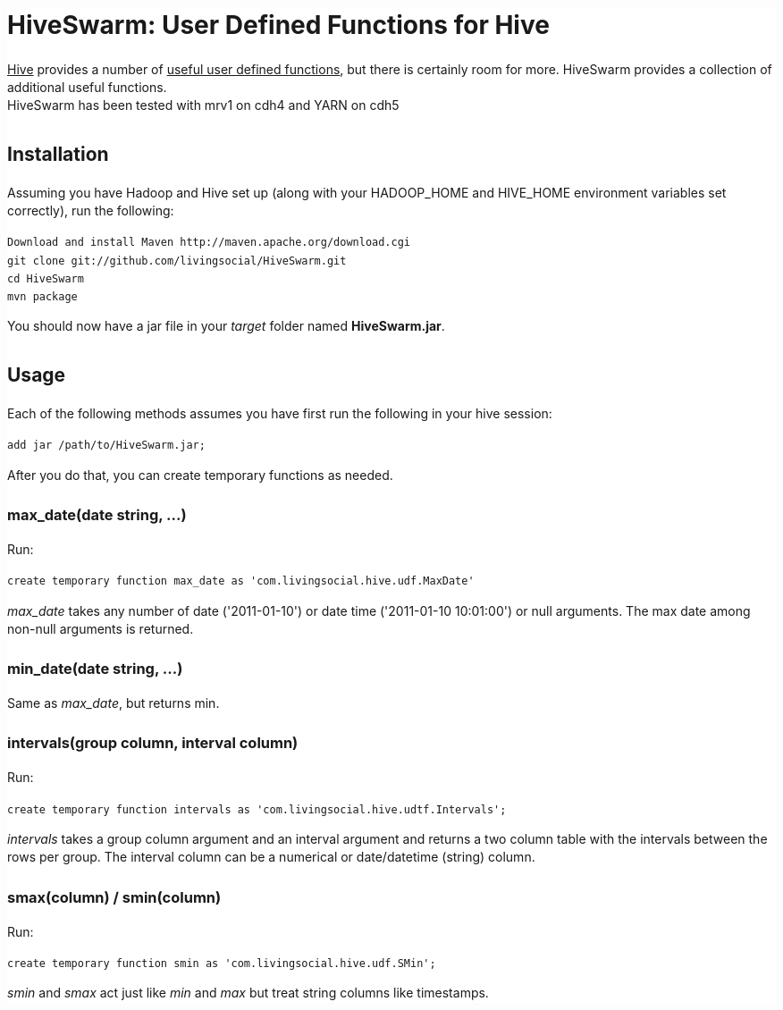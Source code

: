 # HiveSwarm: User Defined Functions for Hive

[Hive](http://hive.apache.org/) provides a number of [useful user defined functions](http://wiki.apache.org/hadoop/Hive/LanguageManual/UDF), but there is certainly room for more.  HiveSwarm provides a collection of additional useful functions.  
HiveSwarm has been tested with mrv1 on cdh4 and YARN on cdh5

## Installation
Assuming you have Hadoop and Hive set up (along with your HADOOP_HOME and HIVE_HOME environment variables set correctly), run the following:

    Download and install Maven http://maven.apache.org/download.cgi
    git clone git://github.com/livingsocial/HiveSwarm.git
    cd HiveSwarm
    mvn package

You should now have a jar file in your *target* folder named **HiveSwarm.jar**.

## Usage
Each of the following methods assumes you have first run the following in your hive session:

    add jar /path/to/HiveSwarm.jar;

After you do that, you can create temporary functions as needed.

### max_date(date string, ...)
Run:

    create temporary function max_date as 'com.livingsocial.hive.udf.MaxDate'

*max_date* takes any number of date ('2011-01-10') or date time ('2011-01-10 10:01:00') or null arguments.  The max date among non-null arguments is returned.

### min_date(date string, ...)
Same as *max_date*, but returns min.

### intervals(group column, interval column)
Run:

    create temporary function intervals as 'com.livingsocial.hive.udtf.Intervals';

*intervals* takes a group column argument and an interval argument and returns a two column table with the intervals between the rows per group.  The interval column can be a numerical or date/datetime (string) column.

### smax(column) / smin(column)
Run:

    create temporary function smin as 'com.livingsocial.hive.udf.SMin';

*smin* and *smax* act just like *min* and *max* but treat string columns like timestamps.

